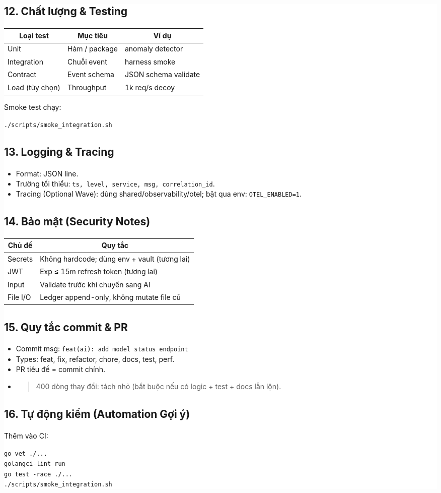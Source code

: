## 12. Chất lượng & Testing

| Loại test | Mục tiêu | Ví dụ |
| --------- | -------- | ----- |
| Unit | Hàm / package | anomaly detector |
| Integration | Chuỗi event | harness smoke |
| Contract | Event schema | JSON schema validate |
| Load (tùy chọn) | Throughput | 1k req/s decoy |

Smoke test chạy:
```
./scripts/smoke_integration.sh
```

## 13. Logging & Tracing

- Format: JSON line.
- Trường tối thiểu: `ts, level, service, msg, correlation_id`.
- Tracing (Optional Wave): dùng shared/observability/otel; bật qua env: `OTEL_ENABLED=1`.

## 14. Bảo mật (Security Notes)

| Chủ đề | Quy tắc |
| ------ | ------- |
| Secrets | Không hardcode; dùng env + vault (tương lai) |
| JWT | Exp ≤ 15m refresh token (tương lai) |
| Input | Validate trước khi chuyển sang AI |
| File I/O | Ledger append-only, không mutate file cũ |

## 15. Quy tắc commit & PR

- Commit msg: `feat(ai): add model status endpoint`
- Types: feat, fix, refactor, chore, docs, test, perf.
- PR tiêu đề = commit chính.
- > 400 dòng thay đổi: tách nhỏ (bắt buộc nếu có logic + test + docs lẫn lộn).

## 16. Tự động kiểm (Automation Gợi ý)

Thêm vào CI:
```
go vet ./...
golangci-lint run
go test -race ./...
./scripts/smoke_integration.sh
```

